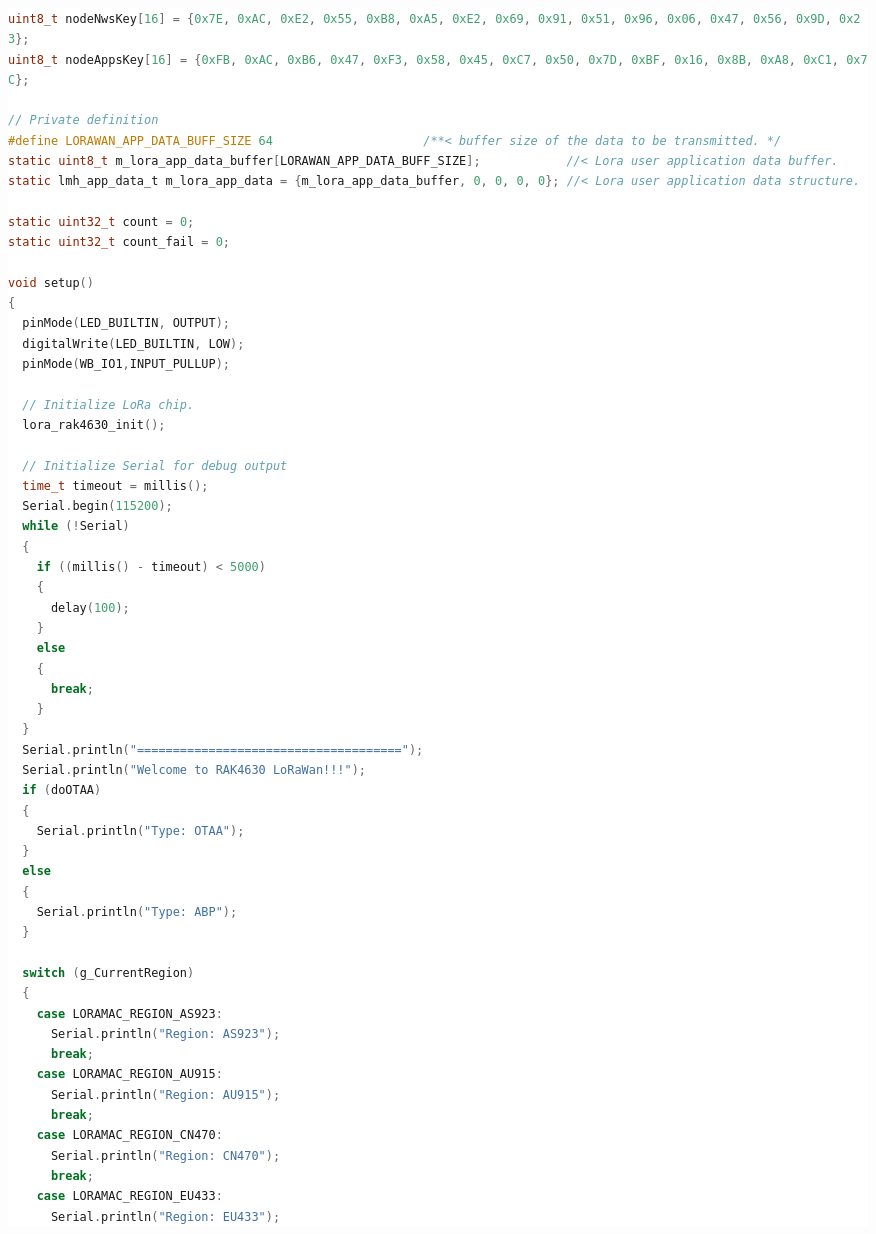```c
uint8_t nodeNwsKey[16] = {0x7E, 0xAC, 0xE2, 0x55, 0xB8, 0xA5, 0xE2, 0x69, 0x91, 0x51, 0x96, 0x06, 0x47, 0x56, 0x9D, 0x23};
uint8_t nodeAppsKey[16] = {0xFB, 0xAC, 0xB6, 0x47, 0xF3, 0x58, 0x45, 0xC7, 0x50, 0x7D, 0xBF, 0x16, 0x8B, 0xA8, 0xC1, 0x7C};

// Private definition
#define LORAWAN_APP_DATA_BUFF_SIZE 64                     /**< buffer size of the data to be transmitted. */
static uint8_t m_lora_app_data_buffer[LORAWAN_APP_DATA_BUFF_SIZE];            //< Lora user application data buffer.
static lmh_app_data_t m_lora_app_data = {m_lora_app_data_buffer, 0, 0, 0, 0}; //< Lora user application data structure.

static uint32_t count = 0;
static uint32_t count_fail = 0;

void setup()
{
  pinMode(LED_BUILTIN, OUTPUT);
  digitalWrite(LED_BUILTIN, LOW);
  pinMode(WB_IO1,INPUT_PULLUP);

  // Initialize LoRa chip.
  lora_rak4630_init();

  // Initialize Serial for debug output
  time_t timeout = millis();
  Serial.begin(115200);
  while (!Serial)
  {
    if ((millis() - timeout) < 5000)
    {
      delay(100);
    }
    else
    {
      break;
    }
  }
  Serial.println("=====================================");
  Serial.println("Welcome to RAK4630 LoRaWan!!!");
  if (doOTAA)
  {
    Serial.println("Type: OTAA");
  }
  else
  {
    Serial.println("Type: ABP");
  }

  switch (g_CurrentRegion)
  {
    case LORAMAC_REGION_AS923:
      Serial.println("Region: AS923");
      break;
    case LORAMAC_REGION_AU915:
      Serial.println("Region: AU915");
      break;
    case LORAMAC_REGION_CN470:
      Serial.println("Region: CN470");
      break;
    case LORAMAC_REGION_EU433:
      Serial.println("Region: EU433");
```